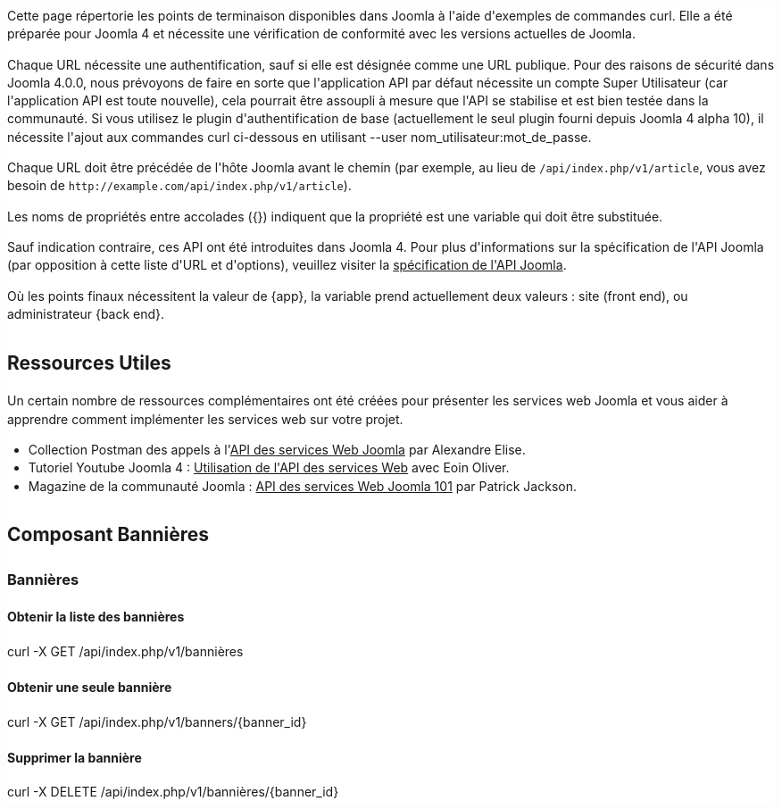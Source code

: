 

Cette page répertorie les points de terminaison disponibles dans Joomla à l'aide d'exemples de commandes curl. Elle a été préparée pour Joomla 4 et nécessite une vérification de conformité avec les versions actuelles de Joomla.

Chaque URL nécessite une authentification, sauf si elle est désignée comme une URL publique. Pour des raisons de sécurité dans Joomla 4.0.0, nous prévoyons de faire en sorte que l'application API par défaut nécessite un compte Super Utilisateur (car l'application API est toute nouvelle), cela pourrait être assoupli à mesure que l'API se stabilise et est bien testée dans la communauté. Si vous utilisez le plugin d'authentification de base (actuellement le seul plugin fourni depuis Joomla 4 alpha 10), il nécessite l'ajout aux commandes curl ci-dessous en utilisant --user nom_utilisateur:mot_de_passe.

Chaque URL doit être précédée de l'hôte Joomla avant le chemin (par exemple, au lieu de `/api/index.php/v1/article`, vous avez besoin de `http://example.com/api/index.php/v1/article`).

Les noms de propriétés entre accolades ({}) indiquent que la propriété est une variable qui doit être substituée.

Sauf indication contraire, ces API ont été introduites dans Joomla 4. Pour plus d'informations sur la spécification de l'API Joomla (par opposition à cette liste d'URL et d'options), veuillez visiter la [spécification de l'API Joomla](https://docs.joomla.org/Joomla_Api_Specification).

Où les points finaux nécessitent la valeur de {app}, la variable prend actuellement deux valeurs : site (front end), ou administrateur {back end}.

## Ressources Utiles

Un certain nombre de ressources complémentaires ont été créées pour présenter les services web Joomla et vous aider à apprendre comment implémenter les services web sur votre projet.

- Collection Postman des appels à l'[API des services Web Joomla](https://github.com/alexandreelise/j4x-api-collection) par Alexandre Elise.
- Tutoriel Youtube Joomla 4 : [Utilisation de l'API des services Web](https://www.youtube.com/watch?v=lT9qodsvfZg) avec Eoin Oliver.
- Magazine de la communauté Joomla : [API des services Web Joomla 101](https://magazine.joomla.org/all-issues/august-2020/joomla-web-services-api-101-tokens,-testing-and-a-taste-test) par Patrick Jackson.

## Composant Bannières

### Bannières

#### Obtenir la liste des bannières

curl -X GET /api/index.php/v1/bannières

#### Obtenir une seule bannière

curl -X GET /api/index.php/v1/banners/{banner_id}

#### Supprimer la bannière

curl -X DELETE /api/index.php/v1/bannières/{banner_id}
